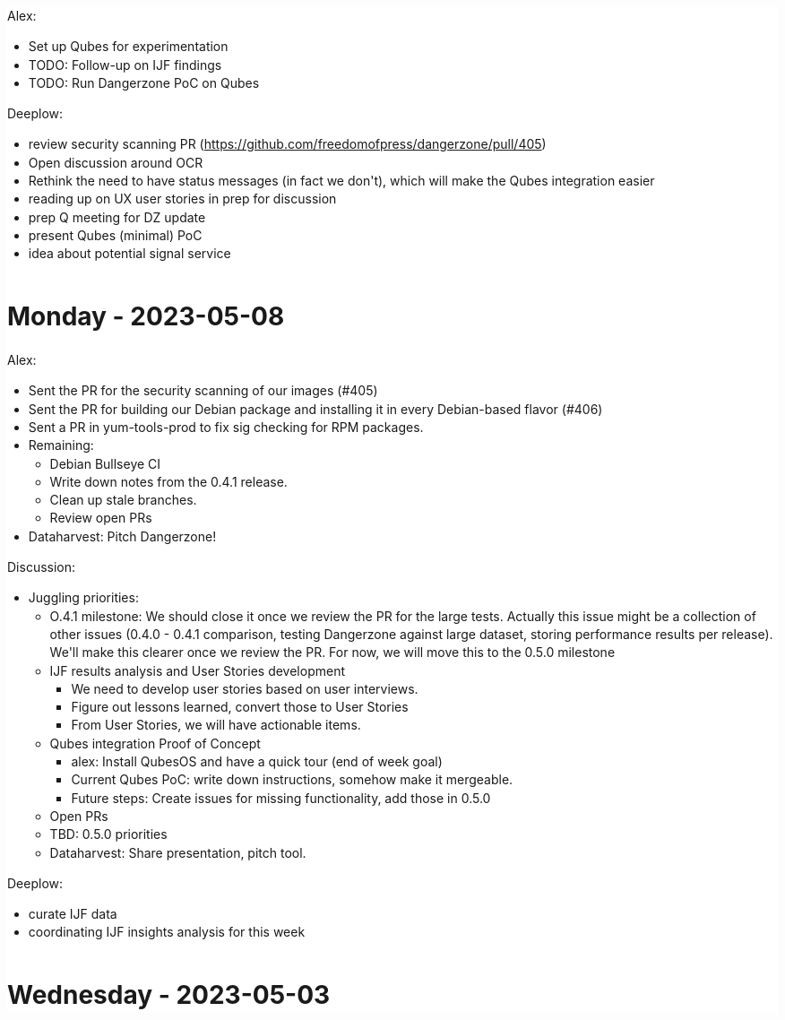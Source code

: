 Alex:
- Set up Qubes for experimentation
- TODO: Follow-up on IJF findings
- TODO: Run Dangerzone PoC on Qubes

Deeplow:
- review security scanning PR (https://github.com/freedomofpress/dangerzone/pull/405)
- Open discussion around OCR
- Rethink the need to have status messages (in fact we don't), which will make the Qubes integration easier
- reading up on UX user stories in prep for discussion
- prep Q meeting for DZ update
- present Qubes (minimal) PoC
- idea about potential signal service

# Monday - 2023-05-08

Alex:
- Sent the PR for the security scanning of our images (#405)
- Sent the PR for building our Debian package and installing it in every Debian-based flavor (#406)
- Sent a PR in yum-tools-prod to fix sig checking for RPM packages.
- Remaining:
  * Debian Bullseye CI
  * Write down notes from the 0.4.1 release.
  * Clean up stale branches.
  * Review open PRs
- Dataharvest: Pitch Dangerzone!

Discussion:
- Juggling priorities:
    - O.4.1 milestone: We should close it once we review the PR for the large tests. Actually this issue might be a collection of other issues (0.4.0 - 0.4.1 comparison, testing Dangerzone against large dataset, storing performance results per release). We'll make this clearer once we review the PR. For now, we will move this to the 0.5.0 milestone
    - IJF results analysis and User Stories development
      * We need to develop user stories based on user interviews.
      * Figure out lessons learned, convert those to User Stories
      * From User Stories, we will have actionable items.
    - Qubes integration Proof of Concept
      * alex: Install QubesOS and have a quick tour (end of week goal)
      * Current Qubes PoC: write down instructions, somehow make it mergeable.
      * Future steps: Create issues for missing functionality, add those in 0.5.0
    - Open PRs
    - TBD: 0.5.0 priorities
    - Dataharvest: Share presentation, pitch tool.

Deeplow:
- curate IJF data
- coordinating IJF insights analysis for this week

# Wednesday - 2023-05-03
